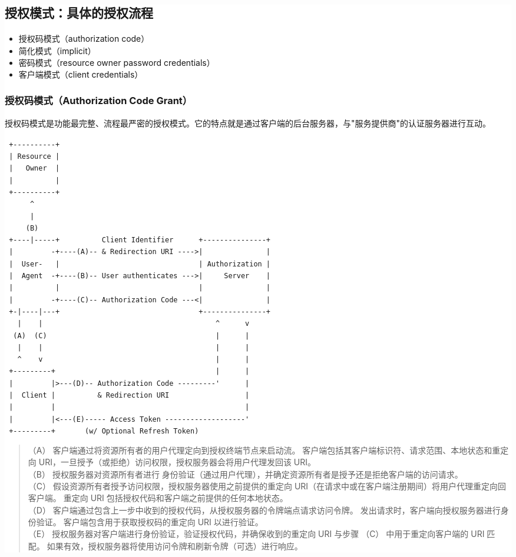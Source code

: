 ## 授权模式：具体的授权流程

- 授权码模式（authorization code）
- 简化模式（implicit）
- 密码模式（resource owner password credentials）
- 客户端模式（client credentials）

### 授权码模式（Authorization Code Grant）

授权码模式是功能最完整、流程最严密的授权模式。它的特点就是通过客户端的后台服务器，与"服务提供商"的认证服务器进行互动。

     +----------+
     | Resource |
     |   Owner  |
     |          |
     +----------+
          ^
          |
         (B)
     +----|-----+          Client Identifier      +---------------+
     |         -+----(A)-- & Redirection URI ---->|               |
     |  User-   |                                 | Authorization |
     |  Agent  -+----(B)-- User authenticates --->|     Server    |
     |          |                                 |               |
     |         -+----(C)-- Authorization Code ---<|               |
     +-|----|---+                                 +---------------+
       |    |                                         ^      v
      (A)  (C)                                        |      |
       |    |                                         |      |
       ^    v                                         |      |
     +---------+                                      |      |
     |         |>---(D)-- Authorization Code ---------'      |
     |  Client |          & Redirection URI                  |
     |         |                                             |
     |         |<---(E)----- Access Token -------------------'
     +---------+       (w/ Optional Refresh Token)

> （A） 客户端通过将资源所有者的用户代理定向到授权终端节点来启动流。 客户端包括其客户端标识符、请求范围、本地状态和重定向
> URI，一旦授予（或拒绝）访问权限，授权服务器会将用户代理发回该 URI。  
> （B） 授权服务器对资源所有者进行 身份验证（通过用户代理），并确定资源所有者是授予还是拒绝客户端的访问请求。  
> （C） 假设资源所有者授予访问权限，授权服务器使用之前提供的重定向 URI（在请求中或在客户端注册期间）将用户代理重定向回客户端。
> 重定向 URI 包括授权代码和客户端之前提供的任何本地状态。  
> （D） 客户端通过包含上一步中收到的授权代码，从授权服务器的令牌端点请求访问令牌。 发出请求时，客户端向授权服务器进行身份验证。
> 客户端包含用于获取授权码的重定向 URI 以进行验证。  
> （E） 授权服务器对客户端进行身份验证，验证授权代码，并确保收到的重定向 URI 与步骤 （C） 中用于重定向客户端的 URI 匹配。
> 如果有效，授权服务器将使用访问令牌和刷新令牌（可选）进行响应。
